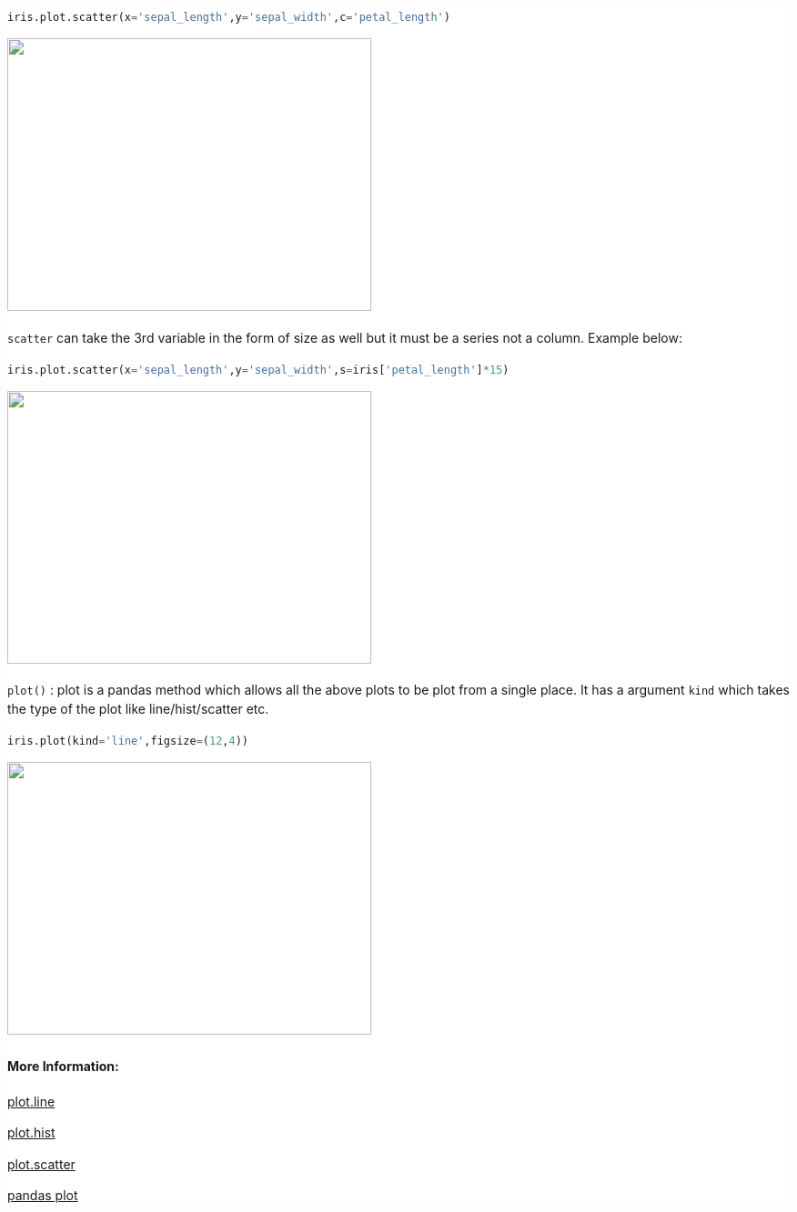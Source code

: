 ```python
iris.plot.scatter(x='sepal_length',y='sepal_width',c='petal_length')
```

<img src="https://github.com/harikrishnand/freecodecamp_images/blob/master/DF_scatter_c.png" width="400" height="300" />

`scatter` can take the 3rd variable in the form of size as well but it must be a series not a column. Example below:


```python
iris.plot.scatter(x='sepal_length',y='sepal_width',s=iris['petal_length']*15)
```

<img src="https://github.com/harikrishnand/freecodecamp_images/blob/master/DF_scatter_s.png" width="400" height="300" />

`plot()` : plot is a pandas method which allows all the above plots to be plot from a single place. It has a argument `kind` which takes the type of the plot like line/hist/scatter etc.


```python
iris.plot(kind='line',figsize=(12,4))
```

<img src="https://github.com/harikrishnand/freecodecamp_images/blob/master/plot_method.png" width="400" height="300" />

#### More Information:

[plot.line](https://pandas.pydata.org/pandas-docs/stable/generated/pandas.DataFrame.plot.line.html)

[plot.hist](https://pandas.pydata.org/pandas-docs/stable/generated/pandas.DataFrame.plot.hist.html)

[plot.scatter](https://pandas.pydata.org/pandas-docs/stable/generated/pandas.DataFrame.plot.scatter.html)

[pandas plot](https://pandas.pydata.org/pandas-docs/stable/generated/pandas.DataFrame.plot.html)
